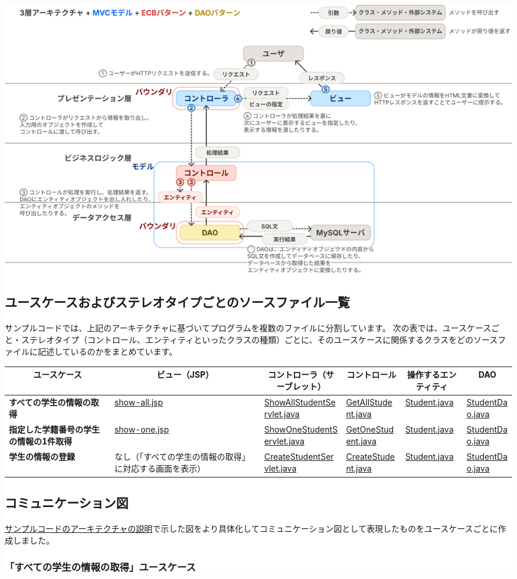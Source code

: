 ![サンプルコードのアーキテクチャの全体像](architecture.png)

## ユースケースおよびステレオタイプごとのソースファイル一覧

サンプルコードでは、上記のアーキテクチャに基づいてプログラムを複数のファイルに分割しています。
次の表では、ユースケースごと・ステレオタイプ（コントロール、エンティティといったクラスの種類）ごとに、そのユースケースに関係するクラスをどのソースファイルに記述しているのかをまとめています。

|ユースケース|ビュー（JSP）|コントローラ（サーブレット）|コントロール|操作するエンティティ|DAO|
|--|--|--|--|--|--|
|**すべての学生の情報の取得**|[show-all.jsp](./main/webapp/WEB-INF/students/show-all.jsp)|[ShowAllStudentServlet.java](./main/java/servlet/students/ShowAllStudentServlet.java)|[GetAllStudent.java](./main/java/control/students/GetAllStudent.java)|[Student.java](./main/java/entity/Student.java)|[StudentDao.java](./main/java/dao/StudentDao.java)|
|**指定した学籍番号の学生の情報の1件取得**|[show-one.jsp](./main/webapp/WEB-INF/students/show-one.jsp)|[ShowOneStudentServlet.java](./main/java/servlet/students/ShowOneStudentServlet.java)|[GetOneStudent.java](./main/java/control/students/GetOneStudent.java)|[Student.java](./main/java/entity/Student.java)|[StudentDao.java](./main/java/dao/StudentDao.java)|
|**学生の情報の登録**|なし（「すべての学生の情報の取得」に対応する画面を表示）|[CreateStudentServlet.java](./main/java/servlet/students/CreateStudentServlet.java)|[CreateStudent.java](./main/java/control/students/CreateStudent.java)|[Student.java](./main/java/entity/Student.java)|[StudentDao.java](./main/java/dao/StudentDao.java)|

## コミュニケーション図

[サンプルコードのアーキテクチャの説明](#-サンプルコードのアーキテクチャ)で示した図をより具体化してコミュニケーション図として表現したものをユースケースごとに作成しました。

### 「すべての学生の情報の取得」ユースケース  